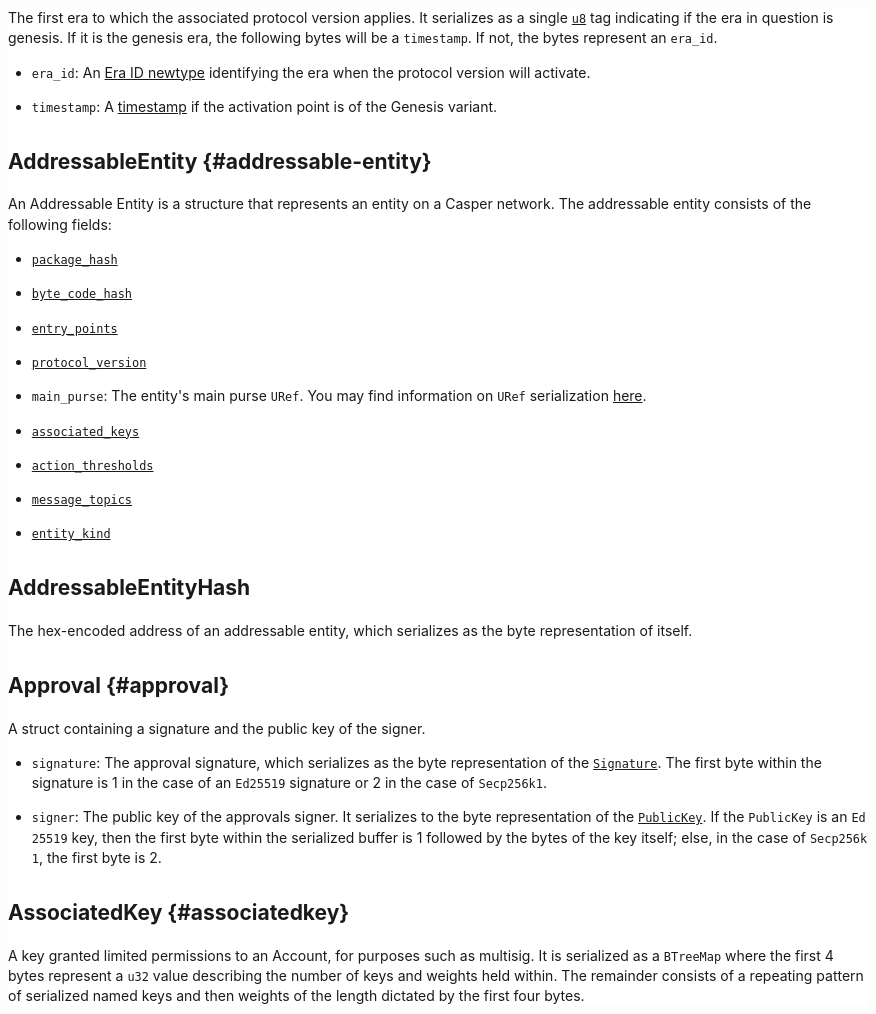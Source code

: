 The first era to which the associated protocol version applies. It serializes as a single [`u8`](#clvalue-numeric) tag indicating if the era in question is genesis. If it is the genesis era, the following bytes will be a `timestamp`. If not, the bytes represent an `era_id`.

-   `era_id`: An [Era ID newtype](#eraid) identifying the era when the protocol version will activate.

-   `timestamp`: A [timestamp](#timestamp) if the activation point is of the Genesis variant.

## AddressableEntity {#addressable-entity}

An Addressable Entity is a structure that represents an entity on a Casper network. The addressable entity consists of the following fields:

- [`package_hash`](#package-hash)

- [`byte_code_hash`](#byte-code-hash)

- [`entry_points`](#entrypoints)

- [`protocol_version`](#protocolversion)

- `main_purse`: The entity's main purse `URef`. You may find information on `URef` serialization [here](#clvalue-uref).

- [`associated_keys`](#associatedkey)

- [`action_thresholds`](#action-thresholds)

- [`message_topics`](#message-topics)

- [`entity_kind`](#entity-kind)

## AddressableEntityHash

The hex-encoded address of an addressable entity, which serializes as the byte representation of itself.

## Approval {#approval}

A struct containing a signature and the public key of the signer.

-   `signature`: The approval signature, which serializes as the byte representation of the [`Signature`](#signature). The first byte within the signature is 1 in the case of an `Ed25519` signature or 2 in the case of `Secp256k1`.

-   `signer`: The public key of the approvals signer. It serializes to the byte representation of the [`PublicKey`](#clvalue-publickey). If the `PublicKey` is an `Ed25519` key, then the first byte within the serialized buffer is 1 followed by the bytes of the key itself; else, in the case of `Secp256k1`, the first byte is 2.

## AssociatedKey {#associatedkey}

A key granted limited permissions to an Account, for purposes such as multisig. It is serialized as a `BTreeMap` where the first 4 bytes represent a `u32` value describing the number of keys and weights held within. The remainder consists of a repeating pattern of serialized named keys and then weights of the length dictated by the first four bytes.
